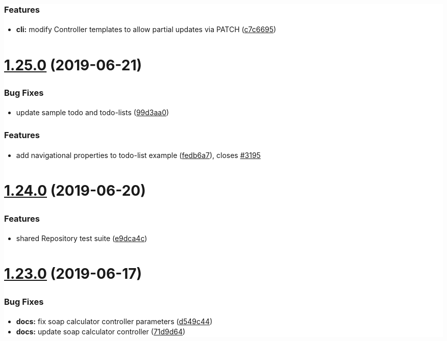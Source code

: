 
### Features

* **cli:** modify Controller templates to allow partial updates via PATCH ([c7c6695](https://github.com/strongloop/loopback-next/commit/c7c6695))





# [1.25.0](https://github.com/strongloop/loopback-next/compare/@loopback/docs@1.24.0...@loopback/docs@1.25.0) (2019-06-21)


### Bug Fixes

* update sample todo and todo-lists ([99d3aa0](https://github.com/strongloop/loopback-next/commit/99d3aa0))


### Features

* add navigational properties to todo-list example ([fedb6a7](https://github.com/strongloop/loopback-next/commit/fedb6a7)), closes [#3195](https://github.com/strongloop/loopback-next/issues/3195)





# [1.24.0](https://github.com/strongloop/loopback-next/compare/@loopback/docs@1.23.0...@loopback/docs@1.24.0) (2019-06-20)


### Features

* shared Repository test suite ([e9dca4c](https://github.com/strongloop/loopback-next/commit/e9dca4c))





# [1.23.0](https://github.com/strongloop/loopback-next/compare/@loopback/docs@1.22.1...@loopback/docs@1.23.0) (2019-06-17)


### Bug Fixes

* **docs:** fix soap calculator controller parameters ([d549c44](https://github.com/strongloop/loopback-next/commit/d549c44))
* **docs:** update soap calculator controller ([71d9d64](https://github.com/strongloop/loopback-next/commit/71d9d64))
